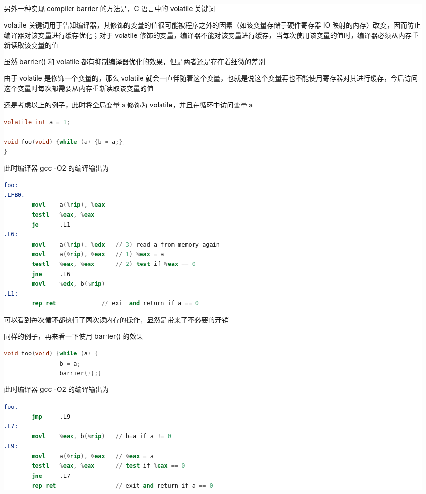 另外一种实现 compiler barrier 的方法是，C 语言中的 volatile 关键词

volatile 关键词用于告知编译器，其修饰的变量的值很可能被程序之外的因素（如该变量存储于硬件寄存器 IO 映射的内存）改变，因而防止编译器对该变量进行缓存优化；对于 volatile 修饰的变量，编译器不能对该变量进行缓存，当每次使用该变量的值时，编译器必须从内存重新读取该变量的值


虽然 barrier() 和 volatile 都有抑制编译器优化的效果，但是两者还是存在着细微的差别

由于 volatile 是修饰一个变量的，那么 volatile 就会一直伴随着这个变量，也就是说这个变量再也不能使用寄存器对其进行缓存，今后访问这个变量时每次都需要从内存重新读取该变量的值

还是考虑以上的例子，此时将全局变量 a 修饰为 volatile，并且在循环中访问变量 a

```c
volatile int a = 1;

void foo(void) {while (a) {b = a;};
}
```

此时编译器 gcc -O2 的编译输出为

```s
foo:
.LFB0:
        movl    a(%rip), %eax   
        testl   %eax, %eax      
        je      .L1
.L6:
        movl    a(%rip), %edx   // 3) read a from memory again 
        movl    a(%rip), %eax   // 1) %eax = a
        testl   %eax, %eax      // 2) test if %eax == 0
        jne     .L6
        movl    %edx, b(%rip)
.L1:
        rep ret             // exit and return if a == 0
```

可以看到每次循环都执行了两次读内存的操作，显然是带来了不必要的开销


同样的例子，再来看一下使用 barrier() 的效果

```c
void foo(void) {while (a) {
                b = a;
                barrier()};}
```

此时编译器 gcc -O2 的编译输出为

```s
foo:
        jmp     .L9
.L7:
        movl    %eax, b(%rip)   // b=a if a != 0
.L9:
        movl    a(%rip), %eax   // %eax = a
        testl   %eax, %eax      // test if %eax == 0
        jne     .L7
        rep ret                 // exit and return if a == 0
```
